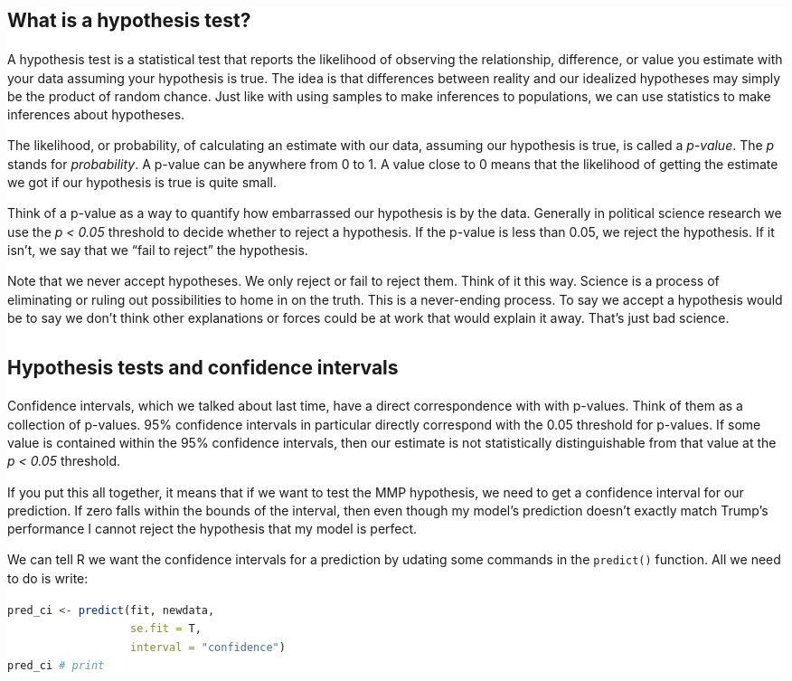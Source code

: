 ## What is a hypothesis test?

A hypothesis test is a statistical test that reports the likelihood of
observing the relationship, difference, or value you estimate with your
data assuming your hypothesis is true. The idea is that differences
between reality and our idealized hypotheses may simply be the product
of random chance. Just like with using samples to make inferences to
populations, we can use statistics to make inferences about hypotheses.

The likelihood, or probability, of calculating an estimate with our
data, assuming our hypothesis is true, is called a *p-value*. The *p*
stands for *probability*. A p-value can be anywhere from 0 to 1. A value
close to 0 means that the likelihood of getting the estimate we got if
our hypothesis is true is quite small.

Think of a p-value as a way to quantify how embarrassed our hypothesis
is by the data. Generally in political science research we use the *p \<
0.05* threshold to decide whether to reject a hypothesis. If the p-value
is less than 0.05, we reject the hypothesis. If it isn’t, we say that we
“fail to reject” the hypothesis.

Note that we never accept hypotheses. We only reject or fail to reject
them. Think of it this way. Science is a process of eliminating or
ruling out possibilities to home in on the truth. This is a never-ending
process. To say we accept a hypothesis would be to say we don’t think
other explanations or forces could be at work that would explain it
away. That’s just bad science.

## Hypothesis tests and confidence intervals

Confidence intervals, which we talked about last time, have a direct
correspondence with with p-values. Think of them as a collection of
p-values. 95% confidence intervals in particular directly correspond
with the 0.05 threshold for p-values. If some value is contained within
the 95% confidence intervals, then our estimate is not statistically
distinguishable from that value at the *p \< 0.05* threshold.

If you put this all together, it means that if we want to test the MMP
hypothesis, we need to get a confidence interval for our prediction. If
zero falls within the bounds of the interval, then even though my
model’s prediction doesn’t exactly match Trump’s performance I cannot
reject the hypothesis that my model is perfect.

We can tell R we want the confidence intervals for a prediction by
udating some commands in the `predict()` function. All we need to do is
write:

``` r
pred_ci <- predict(fit, newdata, 
                   se.fit = T,
                   interval = "confidence")
pred_ci # print
```
